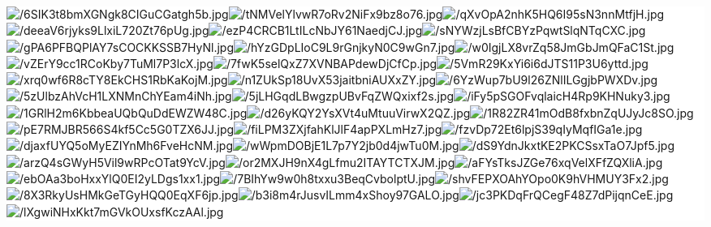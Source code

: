 <img src="https://image.tmdb.org/t/p/original/6SIK3t8bmXGNgk8CIGuCGatgh5b.jpg" alt="/6SIK3t8bmXGNgk8CIGuCGatgh5b.jpg" title="/6SIK3t8bmXGNgk8CIGuCGatgh5b.jpg"><img src="https://image.tmdb.org/t/p/original/tNMVelYlvwR7oRv2NiFx9bz8o76.jpg" alt="/tNMVelYlvwR7oRv2NiFx9bz8o76.jpg" title="/tNMVelYlvwR7oRv2NiFx9bz8o76.jpg"><img src="https://image.tmdb.org/t/p/original/qXvOpA2nhK5HQ6I95sN3nnMtfjH.jpg" alt="/qXvOpA2nhK5HQ6I95sN3nnMtfjH.jpg" title="/qXvOpA2nhK5HQ6I95sN3nnMtfjH.jpg"><img src="https://image.tmdb.org/t/p/original/deeaV6rjyks9LlxiL720Zt76pUg.jpg" alt="/deeaV6rjyks9LlxiL720Zt76pUg.jpg" title="/deeaV6rjyks9LlxiL720Zt76pUg.jpg"><img src="https://image.tmdb.org/t/p/original/ezP4CRCB1LtILcNbJY61NaedjCJ.jpg" alt="/ezP4CRCB1LtILcNbJY61NaedjCJ.jpg" title="/ezP4CRCB1LtILcNbJY61NaedjCJ.jpg"><img src="https://image.tmdb.org/t/p/original/sNYWzjLsBfCBYzPqwtSlqNTqCXC.jpg" alt="/sNYWzjLsBfCBYzPqwtSlqNTqCXC.jpg" title="/sNYWzjLsBfCBYzPqwtSlqNTqCXC.jpg"><img src="https://image.tmdb.org/t/p/original/gPA6PFBQPlAY7sCOCKKSSB7HyNl.jpg" alt="/gPA6PFBQPlAY7sCOCKKSSB7HyNl.jpg" title="/gPA6PFBQPlAY7sCOCKKSSB7HyNl.jpg"><img src="https://image.tmdb.org/t/p/original/hYzGDpLIoC9L9rGnjkyN0C9wGn7.jpg" alt="/hYzGDpLIoC9L9rGnjkyN0C9wGn7.jpg" title="/hYzGDpLIoC9L9rGnjkyN0C9wGn7.jpg"><img src="https://image.tmdb.org/t/p/original/w0IgjLX8vrZq58JmGbJmQFaC1St.jpg" alt="/w0IgjLX8vrZq58JmGbJmQFaC1St.jpg" title="/w0IgjLX8vrZq58JmGbJmQFaC1St.jpg"><img src="https://image.tmdb.org/t/p/original/vZErY9cc1RCoKby7TuMl7P3lcX.jpg" alt="/vZErY9cc1RCoKby7TuMl7P3lcX.jpg" title="/vZErY9cc1RCoKby7TuMl7P3lcX.jpg"><img src="https://image.tmdb.org/t/p/original/7fwK5selQxZ7XVNBAPdewDjCfCp.jpg" alt="/7fwK5selQxZ7XVNBAPdewDjCfCp.jpg" title="/7fwK5selQxZ7XVNBAPdewDjCfCp.jpg"><img src="https://image.tmdb.org/t/p/original/5VmR29KxYi6i6dJTS11P3U6yttd.jpg" alt="/5VmR29KxYi6i6dJTS11P3U6yttd.jpg" title="/5VmR29KxYi6i6dJTS11P3U6yttd.jpg"><img src="https://image.tmdb.org/t/p/original/xrq0wf6R8cTY8EkCHS1RbKaKojM.jpg" alt="/xrq0wf6R8cTY8EkCHS1RbKaKojM.jpg" title="/xrq0wf6R8cTY8EkCHS1RbKaKojM.jpg"><img src="https://image.tmdb.org/t/p/original/n1ZUkSp18UvX53jaitbniAUXxZY.jpg" alt="/n1ZUkSp18UvX53jaitbniAUXxZY.jpg" title="/n1ZUkSp18UvX53jaitbniAUXxZY.jpg"><img src="https://image.tmdb.org/t/p/original/6YzWup7bU9l26ZNlILGgjbPWXDv.jpg" alt="/6YzWup7bU9l26ZNlILGgjbPWXDv.jpg" title="/6YzWup7bU9l26ZNlILGgjbPWXDv.jpg"><img src="https://image.tmdb.org/t/p/original/5zUlbzAhVcH1LXNMnChYEam4iNh.jpg" alt="/5zUlbzAhVcH1LXNMnChYEam4iNh.jpg" title="/5zUlbzAhVcH1LXNMnChYEam4iNh.jpg"><img src="https://image.tmdb.org/t/p/original/5jLHGqdLBwgzpUBvFqZWQxixf2s.jpg" alt="/5jLHGqdLBwgzpUBvFqZWQxixf2s.jpg" title="/5jLHGqdLBwgzpUBvFqZWQxixf2s.jpg"><img src="https://image.tmdb.org/t/p/original/iFy5pSGOFvqlaicH4Rp9KHNuky3.jpg" alt="/iFy5pSGOFvqlaicH4Rp9KHNuky3.jpg" title="/iFy5pSGOFvqlaicH4Rp9KHNuky3.jpg"><img src="https://image.tmdb.org/t/p/original/1GRlH2m6KbbeaUQbQuDdEWZW48C.jpg" alt="/1GRlH2m6KbbeaUQbQuDdEWZW48C.jpg" title="/1GRlH2m6KbbeaUQbQuDdEWZW48C.jpg"><img src="https://image.tmdb.org/t/p/original/d26yKQY2YsXVt4uMtuuVirwX2QZ.jpg" alt="/d26yKQY2YsXVt4uMtuuVirwX2QZ.jpg" title="/d26yKQY2YsXVt4uMtuuVirwX2QZ.jpg"><img src="https://image.tmdb.org/t/p/original/1R82ZR41mOdB8fxbnZqUJyJc8SO.jpg" alt="/1R82ZR41mOdB8fxbnZqUJyJc8SO.jpg" title="/1R82ZR41mOdB8fxbnZqUJyJc8SO.jpg"><img src="https://image.tmdb.org/t/p/original/pE7RMJBR566S4kf5Cc5G0TZX6JJ.jpg" alt="/pE7RMJBR566S4kf5Cc5G0TZX6JJ.jpg" title="/pE7RMJBR566S4kf5Cc5G0TZX6JJ.jpg"><img src="https://image.tmdb.org/t/p/original/fiLPM3ZXjfahKlJlF4apPXLmHz7.jpg" alt="/fiLPM3ZXjfahKlJlF4apPXLmHz7.jpg" title="/fiLPM3ZXjfahKlJlF4apPXLmHz7.jpg"><img src="https://image.tmdb.org/t/p/original/fzvDp72Et6lpjS39qIyMqfIGa1e.jpg" alt="/fzvDp72Et6lpjS39qIyMqfIGa1e.jpg" title="/fzvDp72Et6lpjS39qIyMqfIGa1e.jpg"><img src="https://image.tmdb.org/t/p/original/djaxfUYQ5oMyEZIYnMh6FveHcNM.jpg" alt="/djaxfUYQ5oMyEZIYnMh6FveHcNM.jpg" title="/djaxfUYQ5oMyEZIYnMh6FveHcNM.jpg"><img src="https://image.tmdb.org/t/p/original/wWpmDOBjE1L7p7Y2jb0d4jwTu0M.jpg" alt="/wWpmDOBjE1L7p7Y2jb0d4jwTu0M.jpg" title="/wWpmDOBjE1L7p7Y2jb0d4jwTu0M.jpg"><img src="https://image.tmdb.org/t/p/original/dS9YdnJkxtKE2PKCSsxTaO7Jpf5.jpg" alt="/dS9YdnJkxtKE2PKCSsxTaO7Jpf5.jpg" title="/dS9YdnJkxtKE2PKCSsxTaO7Jpf5.jpg"><img src="https://image.tmdb.org/t/p/original/arzQ4sGWyH5Vil9wRPcOTat9YcV.jpg" alt="/arzQ4sGWyH5Vil9wRPcOTat9YcV.jpg" title="/arzQ4sGWyH5Vil9wRPcOTat9YcV.jpg"><img src="https://image.tmdb.org/t/p/original/or2MXJH9nX4gLfmu2ITAYTCTXJM.jpg" alt="/or2MXJH9nX4gLfmu2ITAYTCTXJM.jpg" title="/or2MXJH9nX4gLfmu2ITAYTCTXJM.jpg"><img src="https://image.tmdb.org/t/p/original/aFYsTksJZGe76xqVelXFfZQXliA.jpg" alt="/aFYsTksJZGe76xqVelXFfZQXliA.jpg" title="/aFYsTksJZGe76xqVelXFfZQXliA.jpg"><img src="https://image.tmdb.org/t/p/original/ebOAa3boHxxYlQ0EI2yLDgs1xx1.jpg" alt="/ebOAa3boHxxYlQ0EI2yLDgs1xx1.jpg" title="/ebOAa3boHxxYlQ0EI2yLDgs1xx1.jpg"><img src="https://image.tmdb.org/t/p/original/7BIhYw9w0h8txxu3BeqCvbolptU.jpg" alt="/7BIhYw9w0h8txxu3BeqCvbolptU.jpg" title="/7BIhYw9w0h8txxu3BeqCvbolptU.jpg"><img src="https://image.tmdb.org/t/p/original/shvFEPXOAhYOpo0K9hVHMUY3Fx2.jpg" alt="/shvFEPXOAhYOpo0K9hVHMUY3Fx2.jpg" title="/shvFEPXOAhYOpo0K9hVHMUY3Fx2.jpg"><img src="https://image.tmdb.org/t/p/original/8X3RkyUsHMkGeTGyHQQ0EqXF6jp.jpg" alt="/8X3RkyUsHMkGeTGyHQQ0EqXF6jp.jpg" title="/8X3RkyUsHMkGeTGyHQQ0EqXF6jp.jpg"><img src="https://image.tmdb.org/t/p/original/b3i8m4rJusvILmm4xShoy97GALO.jpg" alt="/b3i8m4rJusvILmm4xShoy97GALO.jpg" title="/b3i8m4rJusvILmm4xShoy97GALO.jpg"><img src="https://image.tmdb.org/t/p/original/jc3PKDqFrQCegF48Z7dPijqnCeE.jpg" alt="/jc3PKDqFrQCegF48Z7dPijqnCeE.jpg" title="/jc3PKDqFrQCegF48Z7dPijqnCeE.jpg"><img src="https://image.tmdb.org/t/p/original/lXgwiNHxKkt7mGVkOUxsfKczAAl.jpg" alt="/lXgwiNHxKkt7mGVkOUxsfKczAAl.jpg" title="/lXgwiNHxKkt7mGVkOUxsfKczAAl.jpg">